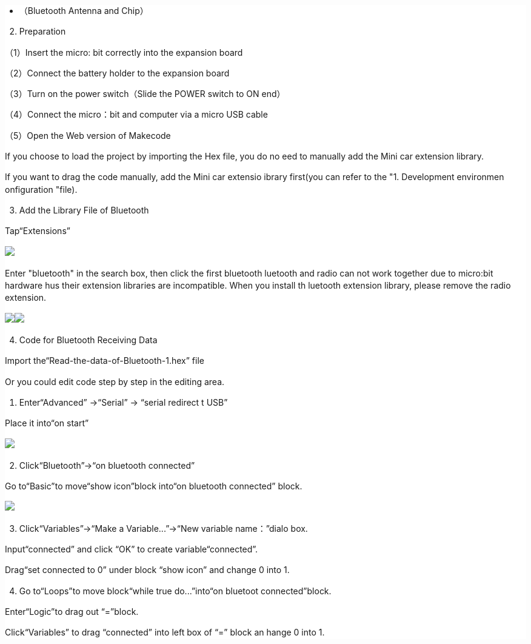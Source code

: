 - （Bluetooth Antenna and Chip）

2. Preparation

（1）Insert the micro: bit correctly into the expansion board

（2）Connect the battery holder to the expansion board

（3）Turn on the power switch（Slide the POWER switch to ON end）

（4）Connect the micro：bit and computer via a micro USB cable

（5）Open the Web version of Makecode

If you choose to load the project by importing the Hex file, you do no eed to manually add the Mini car extension library.

If you want to drag the code manually, add the Mini car extensio ibrary first(you can refer to the "1. Development environmen onfiguration "file).

3. Add the Library File of Bluetooth

Tap“Extensions”

![](media/d9ca2854c8ae1c8c2755195b94204e19.png)

Enter "bluetooth" in the search box, then click the first bluetooth luetooth and radio can not work together due to micro:bit hardware hus their extension libraries are incompatible. When you install th luetooth extension library, please remove the radio extension.

![](media/45c291a8927d49a90afbcf1dfe1bec8e.png)![](media/055833c42aa09b5bccd723e637b6b7a6.png)

4. Code for Bluetooth Receiving Data

Import the“Read-the-data-of-Bluetooth-1.hex” file

Or you could edit code step by step in the editing area.

1)  Enter“Advanced” →“Serial” → “serial redirect t    USB”

Place it into“on start”

![](media/73b63660eb8f378dea4930f354d04de6.png)

2)  Click“Bluetooth”→“on bluetooth connected”

Go to“Basic”to move“show icon”block into“on bluetooth connected” block.

![](media/501b8068bafd00adcf138a2b828835d9.png)

3)  Click“Variables”→“Make a Variable...”→“New variable name：”dialo    box.

Input“connected” and click “OK” to create variable“connected”.

Drag“set connected to 0” under block “show icon” and change 0 into 1.

4)  Go to“Loops”to move block“while true do...”into“on bluetoot    connected”block.

Enter“Logic”to drag out “=”block.

Click“Variables” to drag “connected” into left box of “=” block an hange 0 into 1.
